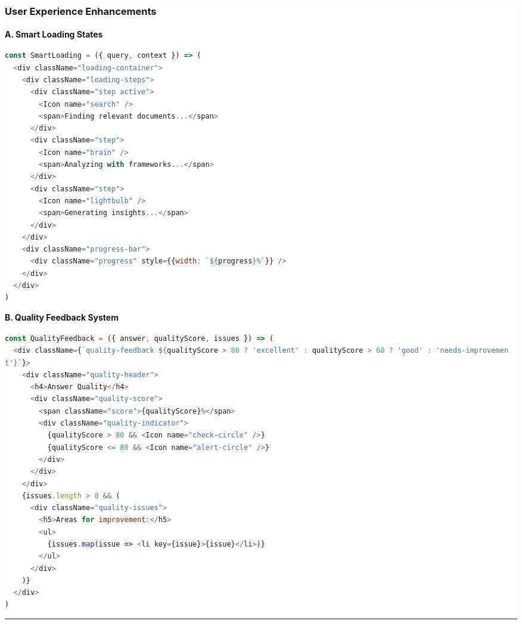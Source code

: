 ```javascript
```

### **User Experience Enhancements**

**A. Smart Loading States**
```javascript
const SmartLoading = ({ query, context }) => (
  <div className="loading-container">
    <div className="loading-steps">
      <div className="step active">
        <Icon name="search" />
        <span>Finding relevant documents...</span>
      </div>
      <div className="step">
        <Icon name="brain" />
        <span>Analyzing with frameworks...</span>
      </div>
      <div className="step">
        <Icon name="lightbulb" />
        <span>Generating insights...</span>
      </div>
    </div>
    <div className="progress-bar">
      <div className="progress" style={{width: `${progress}%`}} />
    </div>
  </div>
)
```

**B. Quality Feedback System**
```javascript
const QualityFeedback = ({ answer, qualityScore, issues }) => (
  <div className={`quality-feedback ${qualityScore > 80 ? 'excellent' : qualityScore > 60 ? 'good' : 'needs-improvement'}`}>
    <div className="quality-header">
      <h4>Answer Quality</h4>
      <div className="quality-score">
        <span className="score">{qualityScore}%</span>
        <div className="quality-indicator">
          {qualityScore > 80 && <Icon name="check-circle" />}
          {qualityScore <= 80 && <Icon name="alert-circle" />}
        </div>
      </div>
    </div>
    {issues.length > 0 && (
      <div className="quality-issues">
        <h5>Areas for improvement:</h5>
        <ul>
          {issues.map(issue => <li key={issue}>{issue}</li>)}
        </ul>
      </div>
    )}
  </div>
)
```

---